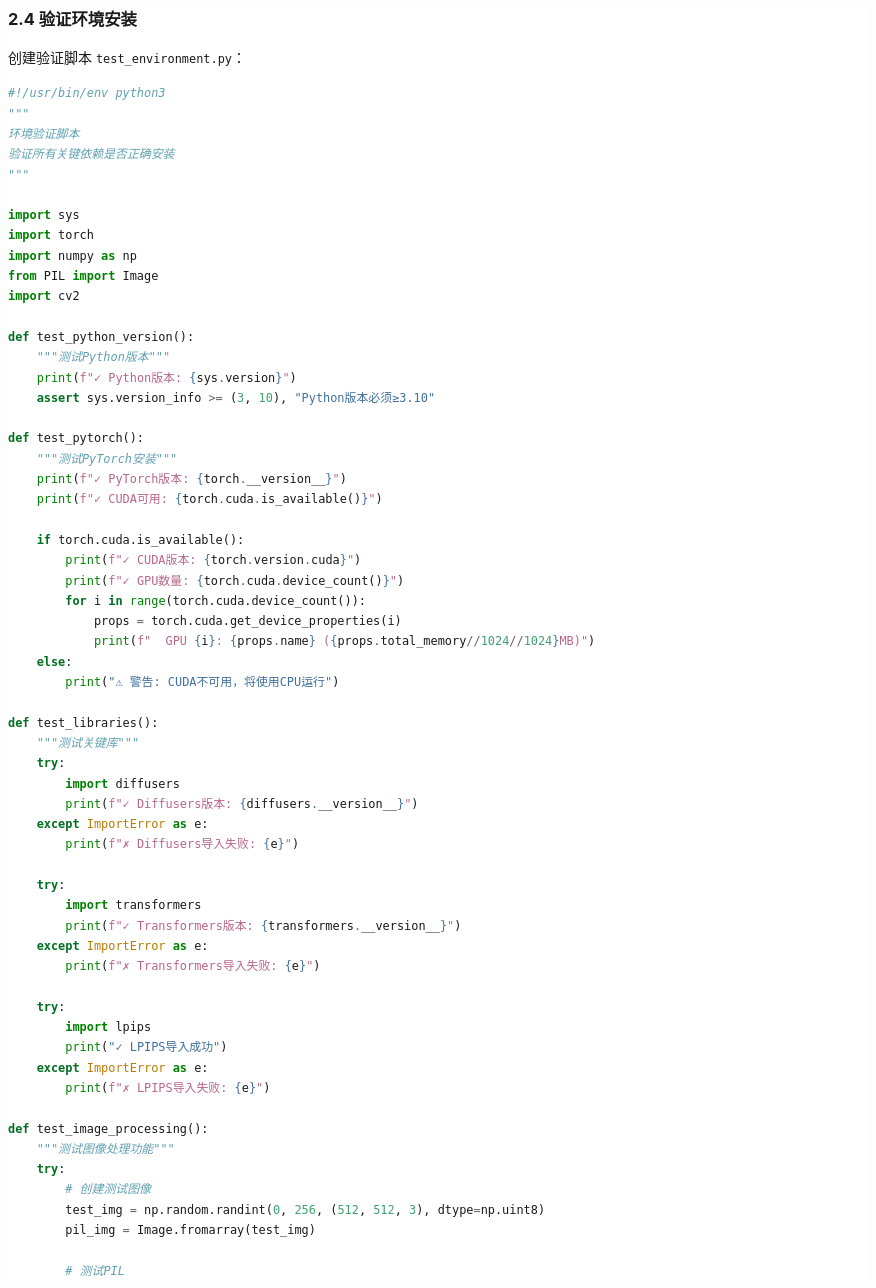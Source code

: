 ### 2.4 验证环境安装

创建验证脚本 `test_environment.py`：
```python
#!/usr/bin/env python3
"""
环境验证脚本
验证所有关键依赖是否正确安装
"""

import sys
import torch
import numpy as np
from PIL import Image
import cv2

def test_python_version():
    """测试Python版本"""
    print(f"✓ Python版本: {sys.version}")
    assert sys.version_info >= (3, 10), "Python版本必须≥3.10"

def test_pytorch():
    """测试PyTorch安装"""
    print(f"✓ PyTorch版本: {torch.__version__}")
    print(f"✓ CUDA可用: {torch.cuda.is_available()}")
    
    if torch.cuda.is_available():
        print(f"✓ CUDA版本: {torch.version.cuda}")
        print(f"✓ GPU数量: {torch.cuda.device_count()}")
        for i in range(torch.cuda.device_count()):
            props = torch.cuda.get_device_properties(i)
            print(f"  GPU {i}: {props.name} ({props.total_memory//1024//1024}MB)")
    else:
        print("⚠ 警告: CUDA不可用，将使用CPU运行")

def test_libraries():
    """测试关键库"""
    try:
        import diffusers
        print(f"✓ Diffusers版本: {diffusers.__version__}")
    except ImportError as e:
        print(f"✗ Diffusers导入失败: {e}")
    
    try:
        import transformers
        print(f"✓ Transformers版本: {transformers.__version__}")
    except ImportError as e:
        print(f"✗ Transformers导入失败: {e}")
    
    try:
        import lpips
        print("✓ LPIPS导入成功")
    except ImportError as e:
        print(f"✗ LPIPS导入失败: {e}")

def test_image_processing():
    """测试图像处理功能"""
    try:
        # 创建测试图像
        test_img = np.random.randint(0, 256, (512, 512, 3), dtype=np.uint8)
        pil_img = Image.fromarray(test_img)
        
        # 测试PIL
```